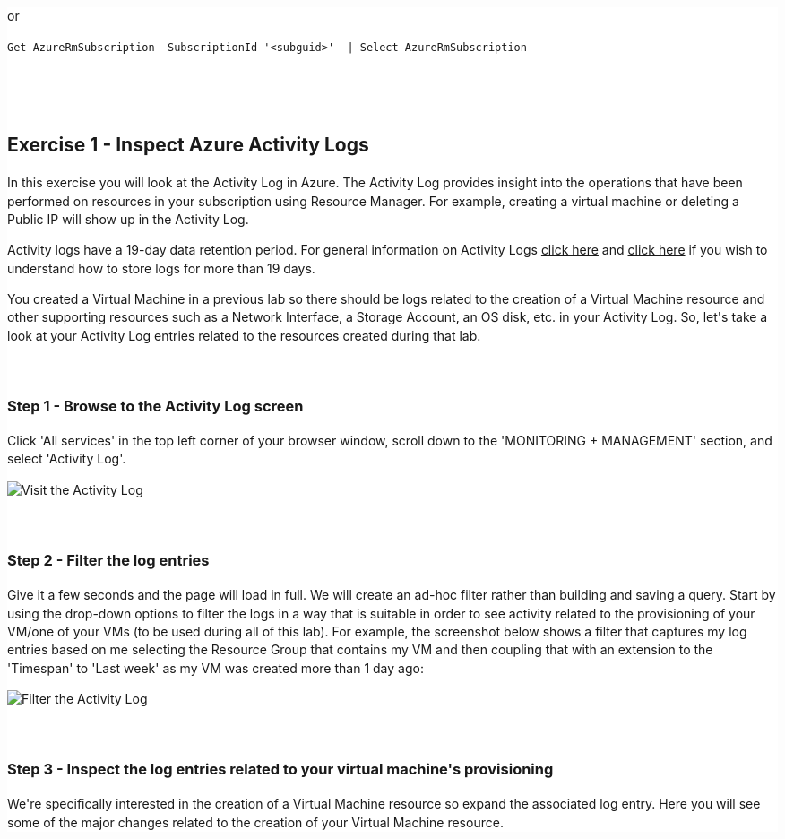 or

```
Get-AzureRmSubscription -SubscriptionId '<subguid>'  | Select-AzureRmSubscription
```

<br><br>

## Exercise 1 - Inspect Azure Activity Logs

In this exercise you will look at the Activity Log in Azure.  The Activity Log provides insight into the operations that have been performed on resources in your subscription using Resource Manager.  For example, creating a virtual machine or deleting a Public IP will show up in the Activity Log.

Activity logs have a 19-day data retention period.  For general information on Activity Logs [click here](https://docs.microsoft.com/en-us/azure/monitoring-and-diagnostics/monitoring-overview-activity-logs) and [click here](https://docs.microsoft.com/en-us/azure/monitoring-and-diagnostics/monitoring-overview-activity-logs#export-the-activity-log-with-a-log-profile) if you wish to understand how to store logs for more than 19 days.

You created a Virtual Machine in a previous lab so there should be logs related to the creation of a Virtual Machine resource and other supporting resources such as a Network Interface, a Storage Account, an OS disk, etc. in your Activity Log.  So, let's take a look at your Activity Log entries related to the resources created during that lab.

<br>

### Step 1 - Browse to the Activity Log screen

Click 'All services' in the top left corner of your browser window, scroll down to the 'MONITORING + MANAGEMENT' section, and select 'Activity Log'.

![Visit the Activity Log](images/1_ActivityLogVisit.png?raw=true)

<br>

### Step 2 - Filter the log entries

Give it a few seconds and the page will load in full.  We will create an ad-hoc filter rather than building and saving a query.  Start by using the drop-down options to filter the logs in a way that is suitable in order to see activity related to the provisioning of your VM/one of your VMs (to be used during all of this lab).  For example, the screenshot below shows a filter that captures my log entries based on me selecting the Resource Group that contains my VM and then coupling that with an extension to the 'Timespan' to 'Last week' as my VM was created more than 1 day ago:

![Filter the Activity Log](images/2_ActivityLogFilter.png?raw=true)

<br>

### Step 3 - Inspect the log entries related to your virtual machine's provisioning

We're specifically interested in the creation of a Virtual Machine resource so expand the associated log entry.  Here you will see some of the major changes related to the creation of your Virtual Machine resource.
